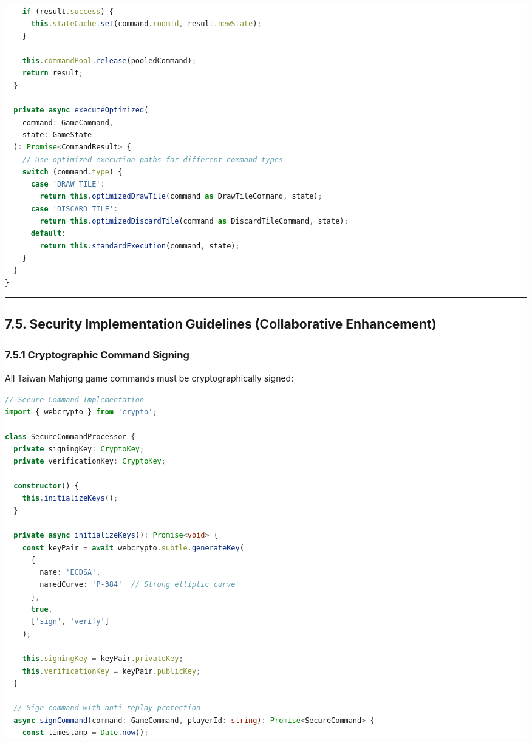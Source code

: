 ```typescript
    if (result.success) {
      this.stateCache.set(command.roomId, result.newState);
    }
    
    this.commandPool.release(pooledCommand);
    return result;
  }
  
  private async executeOptimized(
    command: GameCommand, 
    state: GameState
  ): Promise<CommandResult> {
    // Use optimized execution paths for different command types
    switch (command.type) {
      case 'DRAW_TILE':
        return this.optimizedDrawTile(command as DrawTileCommand, state);
      case 'DISCARD_TILE':
        return this.optimizedDiscardTile(command as DiscardTileCommand, state);
      default:
        return this.standardExecution(command, state);
    }
  }
}
```

---

## 7.5. Security Implementation Guidelines (Collaborative Enhancement)

### 7.5.1 Cryptographic Command Signing

All Taiwan Mahjong game commands must be cryptographically signed:

```typescript
// Secure Command Implementation
import { webcrypto } from 'crypto';

class SecureCommandProcessor {
  private signingKey: CryptoKey;
  private verificationKey: CryptoKey;
  
  constructor() {
    this.initializeKeys();
  }
  
  private async initializeKeys(): Promise<void> {
    const keyPair = await webcrypto.subtle.generateKey(
      {
        name: 'ECDSA',
        namedCurve: 'P-384'  // Strong elliptic curve
      },
      true,
      ['sign', 'verify']
    );
    
    this.signingKey = keyPair.privateKey;
    this.verificationKey = keyPair.publicKey;
  }
  
  // Sign command with anti-replay protection
  async signCommand(command: GameCommand, playerId: string): Promise<SecureCommand> {
    const timestamp = Date.now();
```